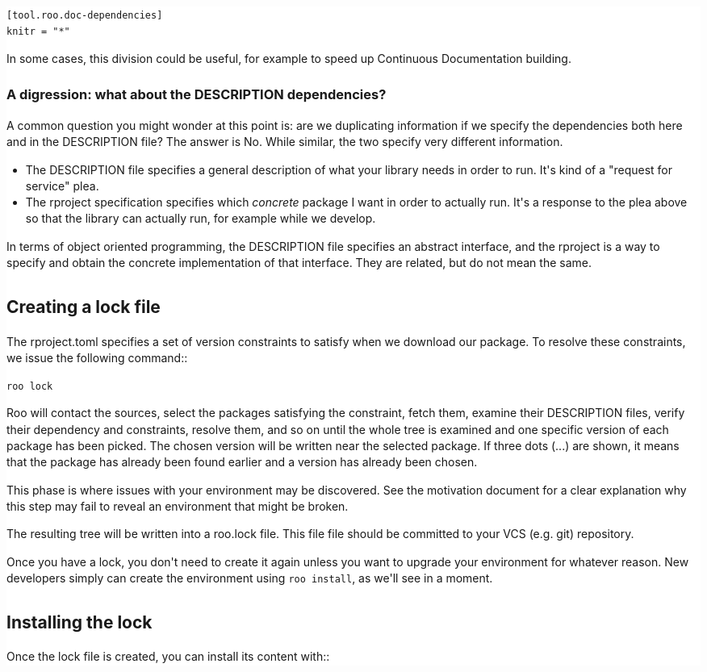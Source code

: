     [tool.roo.doc-dependencies]
    knitr = "*"

In some cases, this division could be useful, for example to speed up Continuous
Documentation building.

### A digression: what about the DESCRIPTION dependencies?

A common question you might wonder at this point is: are we duplicating
information if we specify the dependencies both here and in the DESCRIPTION
file? The answer is No. While similar, the two specify very different
information.

- The DESCRIPTION file specifies a general description of what your library
  needs in order to run. It's kind of a "request for service" plea.
- The rproject specification specifies which _concrete_ package I want
  in order to actually run. It's a response to the plea above so that
  the library can actually run, for example while we develop.

In terms of object oriented programming, the DESCRIPTION file specifies
an abstract interface, and the rproject is a way to specify and obtain the
concrete implementation of that interface. They are related, but do not
mean the same.

## Creating a lock file

The rproject.toml specifies a set of version constraints to satisfy when we
download our package. To resolve these constraints, we issue the following
command::

    roo lock

Roo will contact the sources, select the packages satisfying the constraint,
fetch them, examine their DESCRIPTION files, verify their dependency and
constraints, resolve them, and so on until the whole tree is examined and
one specific version of each package has been picked. The chosen version
will be written near the selected package. If three dots (...) are shown, it
means that the package has already been found earlier and a version has
already been chosen.

This phase is where issues with your environment may be discovered.
See the motivation document for a clear explanation why this step may
fail to reveal an environment that might be broken.

The resulting tree will be written into a roo.lock file. This file file
should be committed to your VCS (e.g. git) repository.

Once you have a lock, you don't need to create it again unless you want
to upgrade your environment for whatever reason. New developers simply can
create the environment using ``roo install``, as we'll see in a moment.

## Installing the lock

Once the lock file is created, you can install its content with::
